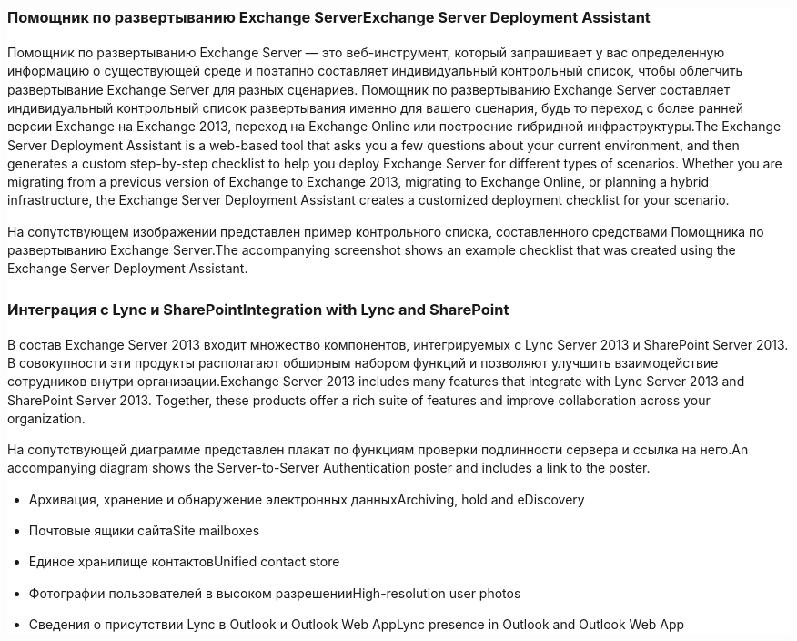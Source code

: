 ### <a name="exchange-server-deployment-assistant"></a><span data-ttu-id="6a3b4-255">Помощник по развертыванию Exchange Server</span><span class="sxs-lookup"><span data-stu-id="6a3b4-255">Exchange Server Deployment Assistant</span></span>

<span data-ttu-id="6a3b4-p106">Помощник по развертыванию Exchange Server — это веб-инструмент, который запрашивает у вас определенную информацию о существующей среде и поэтапно составляет индивидуальный контрольный список, чтобы облегчить развертывание Exchange Server для разных сценариев. Помощник по развертыванию Exchange Server составляет индивидуальный контрольный список развертывания именно для вашего сценария, будь то переход с более ранней версии Exchange на Exchange 2013, переход на Exchange Online или построение гибридной инфраструктуры.</span><span class="sxs-lookup"><span data-stu-id="6a3b4-p106">The Exchange Server Deployment Assistant is a web-based tool that asks you a few questions about your current environment, and then generates a custom step-by-step checklist to help you deploy Exchange Server for different types of scenarios. Whether you are migrating from a previous version of Exchange to Exchange 2013, migrating to Exchange Online, or planning a hybrid infrastructure, the Exchange Server Deployment Assistant creates a customized deployment checklist for your scenario.</span></span>
  
<span data-ttu-id="6a3b4-258">На сопутствующем изображении представлен пример контрольного списка, составленного средствами Помощника по развертыванию Exchange Server.</span><span class="sxs-lookup"><span data-stu-id="6a3b4-258">The accompanying screenshot shows an example checklist that was created using the Exchange Server Deployment Assistant.</span></span>
  
### <a name="integration-with-lync-and-sharepoint"></a><span data-ttu-id="6a3b4-259">Интеграция с Lync и SharePoint</span><span class="sxs-lookup"><span data-stu-id="6a3b4-259">Integration with Lync and SharePoint</span></span>

<span data-ttu-id="6a3b4-p107">В состав Exchange Server 2013 входит множество компонентов, интегрируемых с Lync Server 2013 и SharePoint Server 2013. В совокупности эти продукты располагают обширным набором функций и позволяют улучшить взаимодействие сотрудников внутри организации.</span><span class="sxs-lookup"><span data-stu-id="6a3b4-p107">Exchange Server 2013 includes many features that integrate with Lync Server 2013 and SharePoint Server 2013. Together, these products offer a rich suite of features and improve collaboration across your organization.</span></span> 
  
<span data-ttu-id="6a3b4-262">На сопутствующей диаграмме представлен плакат по функциям проверки подлинности сервера и ссылка на него.</span><span class="sxs-lookup"><span data-stu-id="6a3b4-262">An accompanying diagram shows the Server-to-Server Authentication poster and includes a link to the poster.</span></span> 
  
- <span data-ttu-id="6a3b4-263">Архивация, хранение и обнаружение электронных данных</span><span class="sxs-lookup"><span data-stu-id="6a3b4-263">Archiving, hold and eDiscovery</span></span>
    
- <span data-ttu-id="6a3b4-264">Почтовые ящики сайта</span><span class="sxs-lookup"><span data-stu-id="6a3b4-264">Site mailboxes</span></span>
    
- <span data-ttu-id="6a3b4-265">Единое хранилище контактов</span><span class="sxs-lookup"><span data-stu-id="6a3b4-265">Unified contact store</span></span>
    
- <span data-ttu-id="6a3b4-266">Фотографии пользователей в высоком разрешении</span><span class="sxs-lookup"><span data-stu-id="6a3b4-266">High-resolution user photos</span></span>
    
- <span data-ttu-id="6a3b4-267">Сведения о присутствии Lync в Outlook и Outlook Web App</span><span class="sxs-lookup"><span data-stu-id="6a3b4-267">Lync presence in Outlook and Outlook Web App</span></span>
    